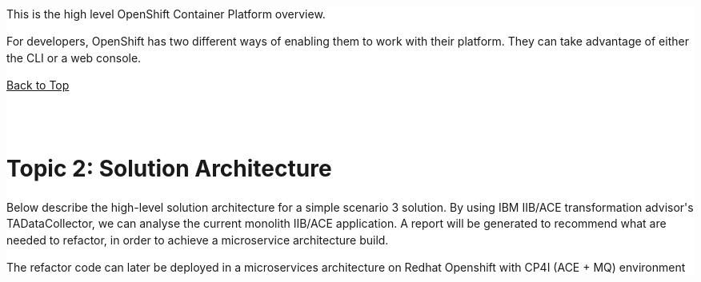 This is the high level OpenShift Container Platform overview.

For developers, OpenShift has two different ways of enabling them to work with their platform. They can take advantage of either the CLI or a web console. 

[Back to Top](#topic-1-introduction-and-scenario-details)

&nbsp;
&nbsp;
&nbsp;
&nbsp;
&nbsp;
&nbsp;


# Topic 2: Solution Architecture
Below describe the high-level solution architecture for a simple scenario 3 solution.
By using IBM IIB/ACE transformation advisor's TADataCollector, we can analyse the current monolith IIB/ACE application. A report will be generated to recommend what are needed to refactor, in order to achieve a microservice architecture build.

The refactor code can later be deployed in a microservices architecture on Redhat Openshift with CP4I (ACE + MQ) environment 
